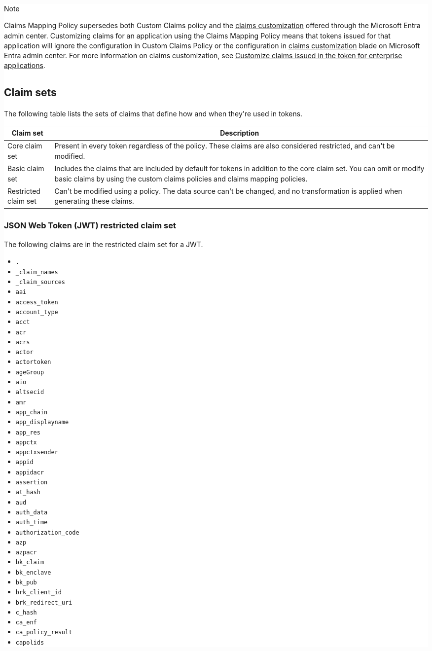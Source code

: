 > [!NOTE]
> Claims Mapping Policy supersedes both Custom Claims policy and the [claims customization](saml-claims-customization.md) offered through the Microsoft Entra admin center. Customizing claims for an application using the Claims Mapping Policy means that tokens issued for that application will ignore the configuration in Custom Claims Policy or the configuration in [claims customization](saml-claims-customization.md) blade on Microsoft Entra admin center. 
For more information on claims customization, see [Customize claims issued in the token for enterprise applications](saml-claims-customization.md).

## Claim sets

The following table lists the sets of claims that define how and when they're used in tokens.

| Claim set | Description |
|-----------|-------------|
| Core claim set | Present in every token regardless of the policy. These claims are also considered restricted, and can't be modified. |
| Basic claim set | Includes the claims that are included by default for tokens in addition to the core claim set. You can omit or modify basic claims by using the custom claims policies and claims mapping policies. |
| Restricted claim set | Can't be modified using a policy. The data source can't be changed, and no transformation is applied when generating these claims. |

### JSON Web Token (JWT) restricted claim set

The following claims are in the restricted claim set for a JWT.

- `.`
- `_claim_names`
- `_claim_sources`
- `aai`
- `access_token`
- `account_type`
- `acct`
- `acr`
- `acrs`
- `actor`
- `actortoken`
- `ageGroup`
- `aio`
- `altsecid`
- `amr`
- `app_chain`
- `app_displayname`
- `app_res`
- `appctx`
- `appctxsender`
- `appid`
- `appidacr`
- `assertion`
- `at_hash`
- `aud`
- `auth_data`
- `auth_time`
- `authorization_code`
- `azp`
- `azpacr`
- `bk_claim`
- `bk_enclave`
- `bk_pub`
- `brk_client_id`
- `brk_redirect_uri`
- `c_hash`
- `ca_enf`
- `ca_policy_result`
- `capolids`
